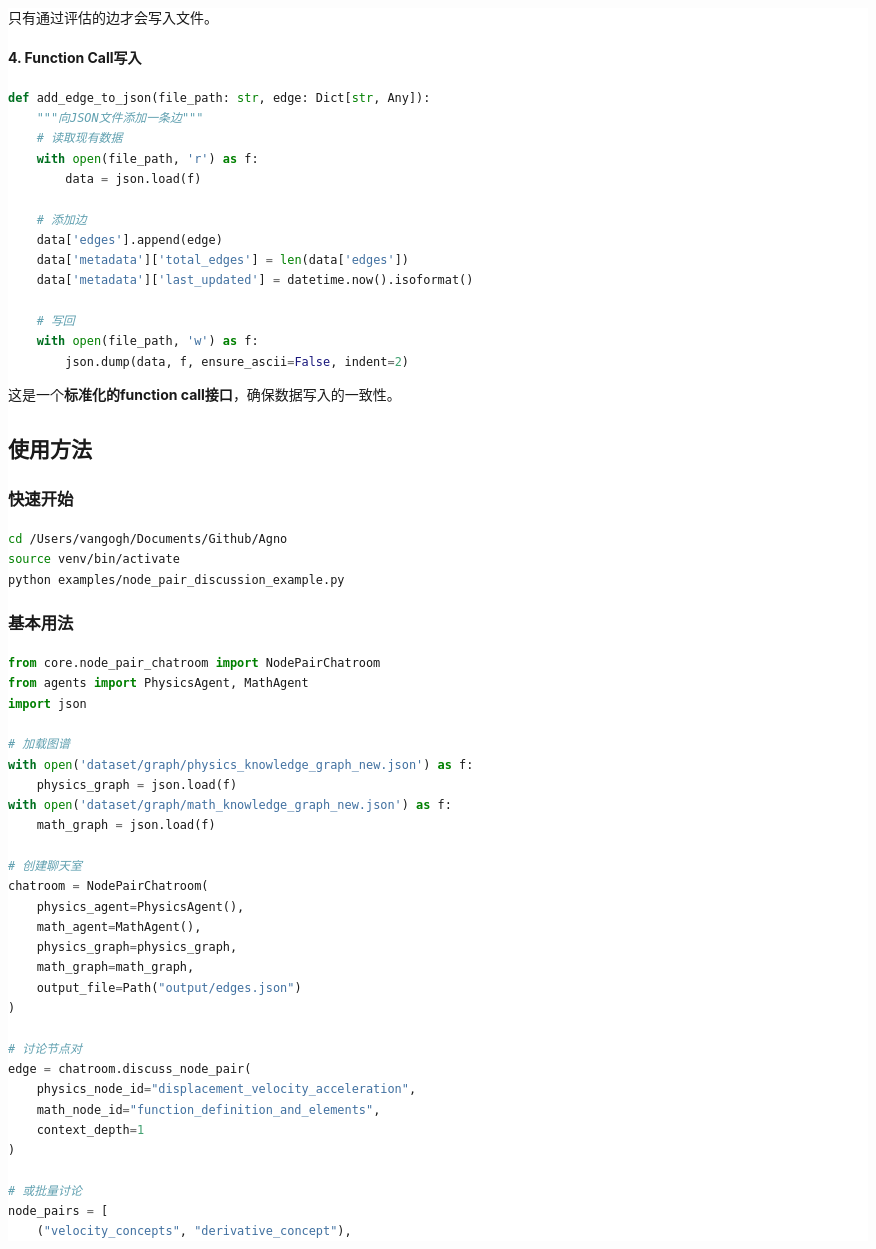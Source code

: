 只有通过评估的边才会写入文件。

#### 4. Function Call写入

```python
def add_edge_to_json(file_path: str, edge: Dict[str, Any]):
    """向JSON文件添加一条边"""
    # 读取现有数据
    with open(file_path, 'r') as f:
        data = json.load(f)
    
    # 添加边
    data['edges'].append(edge)
    data['metadata']['total_edges'] = len(data['edges'])
    data['metadata']['last_updated'] = datetime.now().isoformat()
    
    # 写回
    with open(file_path, 'w') as f:
        json.dump(data, f, ensure_ascii=False, indent=2)
```

这是一个**标准化的function call接口**，确保数据写入的一致性。

## 使用方法

### 快速开始

```bash
cd /Users/vangogh/Documents/Github/Agno
source venv/bin/activate
python examples/node_pair_discussion_example.py
```

### 基本用法

```python
from core.node_pair_chatroom import NodePairChatroom
from agents import PhysicsAgent, MathAgent
import json

# 加载图谱
with open('dataset/graph/physics_knowledge_graph_new.json') as f:
    physics_graph = json.load(f)
with open('dataset/graph/math_knowledge_graph_new.json') as f:
    math_graph = json.load(f)

# 创建聊天室
chatroom = NodePairChatroom(
    physics_agent=PhysicsAgent(),
    math_agent=MathAgent(),
    physics_graph=physics_graph,
    math_graph=math_graph,
    output_file=Path("output/edges.json")
)

# 讨论节点对
edge = chatroom.discuss_node_pair(
    physics_node_id="displacement_velocity_acceleration",
    math_node_id="function_definition_and_elements",
    context_depth=1
)

# 或批量讨论
node_pairs = [
    ("velocity_concepts", "derivative_concept"),
```

[物理专家]: 位移、速度、加速度是描述物体运动的基本物理量...
[数学专家]: 函数是描述两个变量间依赖关系的数学工具...
[物理专家]: 瞬时速度是物体在某一时刻的速度...
[数学专家]: 导数描述函数的瞬时变化率...